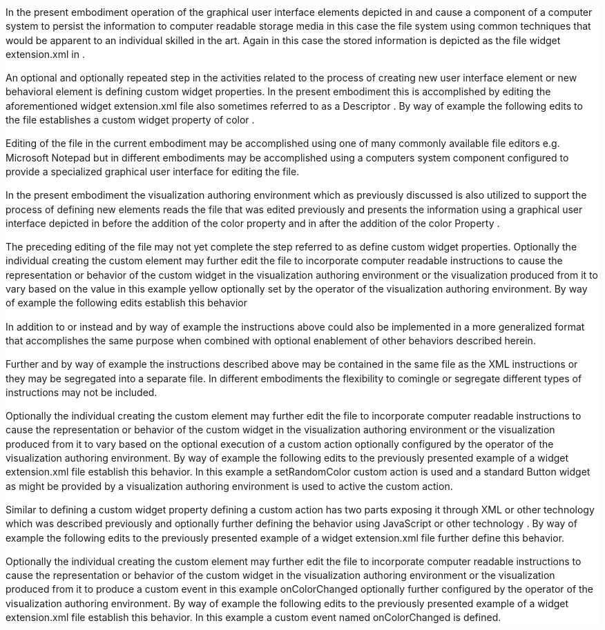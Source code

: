 In the present embodiment operation of the graphical user interface elements depicted in and cause a component of a computer system to persist the information to computer readable storage media in this case the file system using common techniques that would be apparent to an individual skilled in the art. Again in this case the stored information is depicted as the file widget extension.xml in .

An optional and optionally repeated step in the activities related to the process of creating new user interface element or new behavioral element is defining custom widget properties. In the present embodiment this is accomplished by editing the aforementioned widget extension.xml file also sometimes referred to as a Descriptor . By way of example the following edits to the file establishes a custom widget property of color .

Editing of the file in the current embodiment may be accomplished using one of many commonly available file editors e.g. Microsoft Notepad but in different embodiments may be accomplished using a computers system component configured to provide a specialized graphical user interface for editing the file.

In the present embodiment the visualization authoring environment which as previously discussed is also utilized to support the process of defining new elements reads the file that was edited previously and presents the information using a graphical user interface depicted in before the addition of the color property and in after the addition of the color Property .

The preceding editing of the file may not yet complete the step referred to as define custom widget properties. Optionally the individual creating the custom element may further edit the file to incorporate computer readable instructions to cause the representation or behavior of the custom widget in the visualization authoring environment or the visualization produced from it to vary based on the value in this example yellow optionally set by the operator of the visualization authoring environment. By way of example the following edits establish this behavior 

In addition to or instead and by way of example the instructions above could also be implemented in a more generalized format that accomplishes the same purpose when combined with optional enablement of other behaviors described herein.

Further and by way of example the instructions described above may be contained in the same file as the XML instructions or they may be segregated into a separate file. In different embodiments the flexibility to comingle or segregate different types of instructions may not be included.

Optionally the individual creating the custom element may further edit the file to incorporate computer readable instructions to cause the representation or behavior of the custom widget in the visualization authoring environment or the visualization produced from it to vary based on the optional execution of a custom action optionally configured by the operator of the visualization authoring environment. By way of example the following edits to the previously presented example of a widget extension.xml file establish this behavior. In this example a setRandomColor custom action is used and a standard Button widget as might be provided by a visualization authoring environment is used to active the custom action.

Similar to defining a custom widget property defining a custom action has two parts exposing it through XML or other technology which was described previously and optionally further defining the behavior using JavaScript or other technology . By way of example the following edits to the previously presented example of a widget extension.xml file further define this behavior.

Optionally the individual creating the custom element may further edit the file to incorporate computer readable instructions to cause the representation or behavior of the custom widget in the visualization authoring environment or the visualization produced from it to produce a custom event in this example onColorChanged optionally further configured by the operator of the visualization authoring environment. By way of example the following edits to the previously presented example of a widget extension.xml file establish this behavior. In this example a custom event named onColorChanged is defined.
